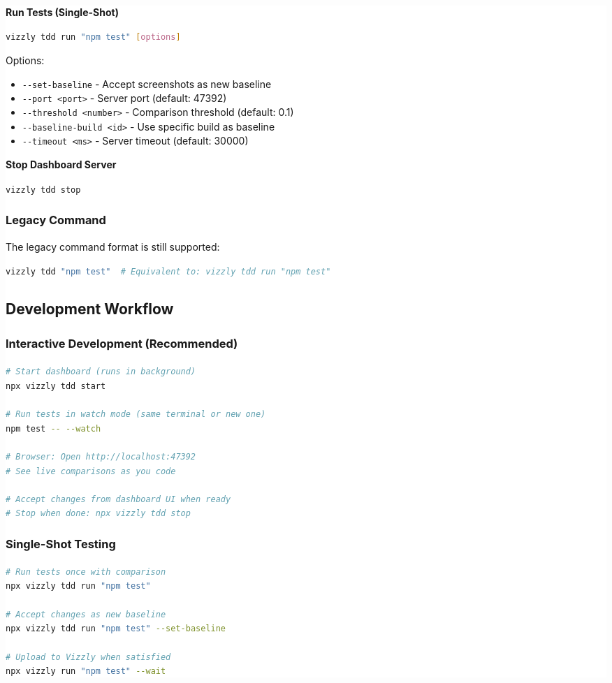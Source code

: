 **Run Tests (Single-Shot)**
```bash
vizzly tdd run "npm test" [options]
```

Options:
- `--set-baseline` - Accept screenshots as new baseline
- `--port <port>` - Server port (default: 47392)
- `--threshold <number>` - Comparison threshold (default: 0.1)
- `--baseline-build <id>` - Use specific build as baseline
- `--timeout <ms>` - Server timeout (default: 30000)

**Stop Dashboard Server**
```bash
vizzly tdd stop
```

### Legacy Command

The legacy command format is still supported:

```bash
vizzly tdd "npm test"  # Equivalent to: vizzly tdd run "npm test"
```

## Development Workflow

### Interactive Development (Recommended)

```bash
# Start dashboard (runs in background)
npx vizzly tdd start

# Run tests in watch mode (same terminal or new one)
npm test -- --watch

# Browser: Open http://localhost:47392
# See live comparisons as you code

# Accept changes from dashboard UI when ready
# Stop when done: npx vizzly tdd stop
```

### Single-Shot Testing

```bash
# Run tests once with comparison
npx vizzly tdd run "npm test"

# Accept changes as new baseline
npx vizzly tdd run "npm test" --set-baseline

# Upload to Vizzly when satisfied
npx vizzly run "npm test" --wait
```
